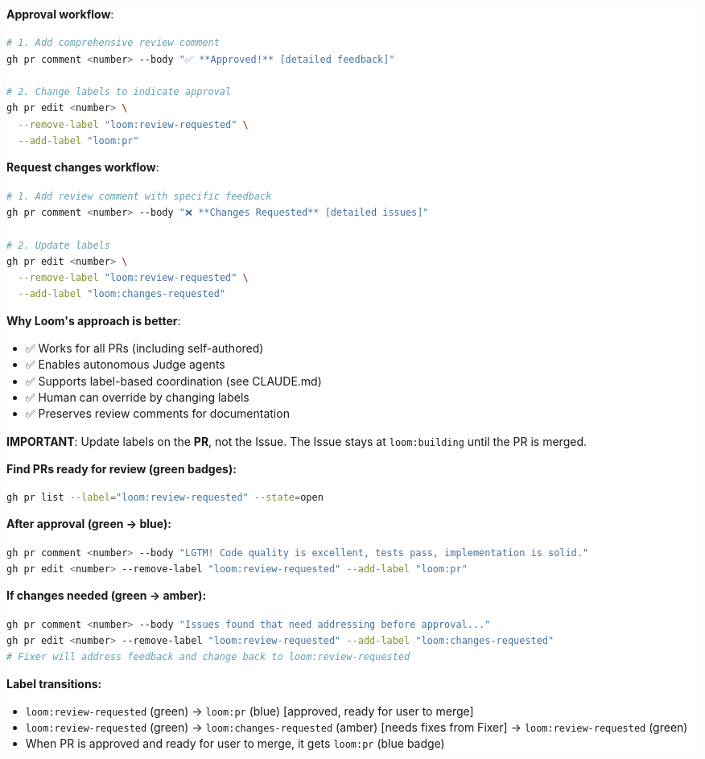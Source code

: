 **Approval workflow**:
```bash
# 1. Add comprehensive review comment
gh pr comment <number> --body "✅ **Approved!** [detailed feedback]"

# 2. Change labels to indicate approval
gh pr edit <number> \
  --remove-label "loom:review-requested" \
  --add-label "loom:pr"
```

**Request changes workflow**:
```bash
# 1. Add review comment with specific feedback
gh pr comment <number> --body "❌ **Changes Requested** [detailed issues]"

# 2. Update labels
gh pr edit <number> \
  --remove-label "loom:review-requested" \
  --add-label "loom:changes-requested"
```

**Why Loom's approach is better**:
- ✅ Works for all PRs (including self-authored)
- ✅ Enables autonomous Judge agents
- ✅ Supports label-based coordination (see CLAUDE.md)
- ✅ Human can override by changing labels
- ✅ Preserves review comments for documentation

**IMPORTANT**: Update labels on the **PR**, not the Issue. The Issue stays at `loom:building` until the PR is merged.

**Find PRs ready for review (green badges):**
```bash
gh pr list --label="loom:review-requested" --state=open
```

**After approval (green → blue):**
```bash
gh pr comment <number> --body "LGTM! Code quality is excellent, tests pass, implementation is solid."
gh pr edit <number> --remove-label "loom:review-requested" --add-label "loom:pr"
```

**If changes needed (green → amber):**
```bash
gh pr comment <number> --body "Issues found that need addressing before approval..."
gh pr edit <number> --remove-label "loom:review-requested" --add-label "loom:changes-requested"
# Fixer will address feedback and change back to loom:review-requested
```

**Label transitions:**
- `loom:review-requested` (green) → `loom:pr` (blue) [approved, ready for user to merge]
- `loom:review-requested` (green) → `loom:changes-requested` (amber) [needs fixes from Fixer] → `loom:review-requested` (green)
- When PR is approved and ready for user to merge, it gets `loom:pr` (blue badge)
